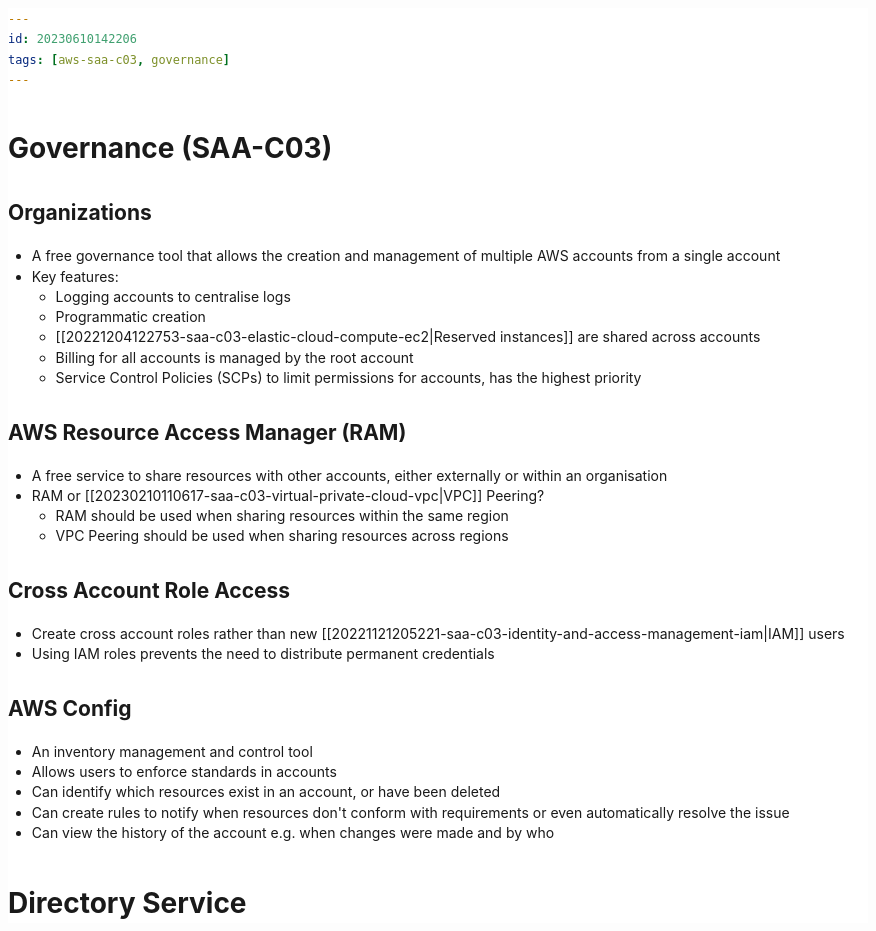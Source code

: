 ```yaml
---
id: 20230610142206
tags: [aws-saa-c03, governance]
---
```


# Governance (SAA-C03)

## Organizations

* A free governance tool that allows the creation and management of
  multiple AWS accounts from a single account
* Key features:
  * Logging accounts to centralise logs
  * Programmatic creation
  * [[20221204122753-saa-c03-elastic-cloud-compute-ec2|Reserved instances]] are shared
    across accounts
  * Billing for all accounts is managed by the root account
  * Service Control Policies (SCPs) to limit permissions for accounts,
    has the highest priority

## AWS Resource Access Manager (RAM)

* A free service to share resources with other accounts, either
  externally or within an organisation
* RAM or [[20230210110617-saa-c03-virtual-private-cloud-vpc|VPC]] Peering?
  * RAM should be used when sharing resources within the same region
  * VPC Peering should be used when sharing resources across regions

## Cross Account Role Access

* Create cross account roles rather than new
  [[20221121205221-saa-c03-identity-and-access-management-iam|IAM]] users
* Using IAM roles prevents the need to distribute permanent credentials

## AWS Config

* An inventory management and control tool
* Allows users to enforce standards in accounts
* Can identify which resources exist in an account, or have been deleted
* Can create rules to notify when resources don't conform with
  requirements or even automatically resolve the issue
* Can view the history of the account e.g. when changes were made and by
  who

# Directory Service
